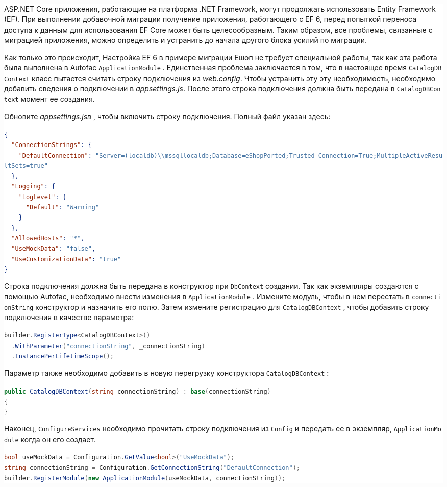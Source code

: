 ASP.NET Core приложения, работающие на платформа .NET Framework, могут продолжать использовать Entity Framework (EF). При выполнении добавочной миграции получение приложения, работающего с EF 6, перед попыткой переноса доступа к данным для использования EF Core может быть целесообразным. Таким образом, все проблемы, связанные с миграцией приложения, можно определить и устранить до начала другого блока усилий по миграции.

Как только это происходит, Настройка EF 6 в примере миграции Ешоп не требует специальной работы, так как эта работа была выполнена в Autofac `ApplicationModule` . Единственная проблема заключается в том, что в настоящее время `CatalogDBContext` класс пытается считать строку подключения из *web.config*. Чтобы устранить эту эту необходимость, необходимо добавить сведения о подключении в *appsettings.js*. После этого строка подключения должна быть передана в `CatalogDBContext` момент ее создания.

Обновите *appsettings.jsв* , чтобы включить строку подключения. Полный файл указан здесь:

```json
{
  "ConnectionStrings": {
    "DefaultConnection": "Server=(localdb)\\mssqllocaldb;Database=eShopPorted;Trusted_Connection=True;MultipleActiveResultSets=true"
  },
  "Logging": {
    "LogLevel": {
      "Default": "Warning"
    }
  },
  "AllowedHosts": "*",
  "UseMockData": "false",
  "UseCustomizationData": "true"
}
```

Строка подключения должна быть передана в конструктор при `DbContext` создании. Так как экземпляры создаются с помощью Autofac, необходимо внести изменения в `ApplicationModule` . Измените модуль, чтобы в нем перестать в `connectionString` конструктор и назначить его полю. Затем измените регистрацию для `CatalogDBContext` , чтобы добавить строку подключения в качестве параметра:

```csharp
builder.RegisterType<CatalogDBContext>()
  .WithParameter("connectionString", _connectionString)
  .InstancePerLifetimeScope();
```

Параметр также необходимо добавить в новую перегрузку конструктора `CatalogDBContext` :

```csharp
public CatalogDBContext(string connectionString) : base(connectionString)
{
}
```

Наконец, `ConfigureServices` необходимо прочитать строку подключения из `Config` и передать ее в экземпляр, `ApplicationModule` когда он его создает.

```csharp
bool useMockData = Configuration.GetValue<bool>("UseMockData");
string connectionString = Configuration.GetConnectionString("DefaultConnection");
builder.RegisterModule(new ApplicationModule(useMockData, connectionString));
```
